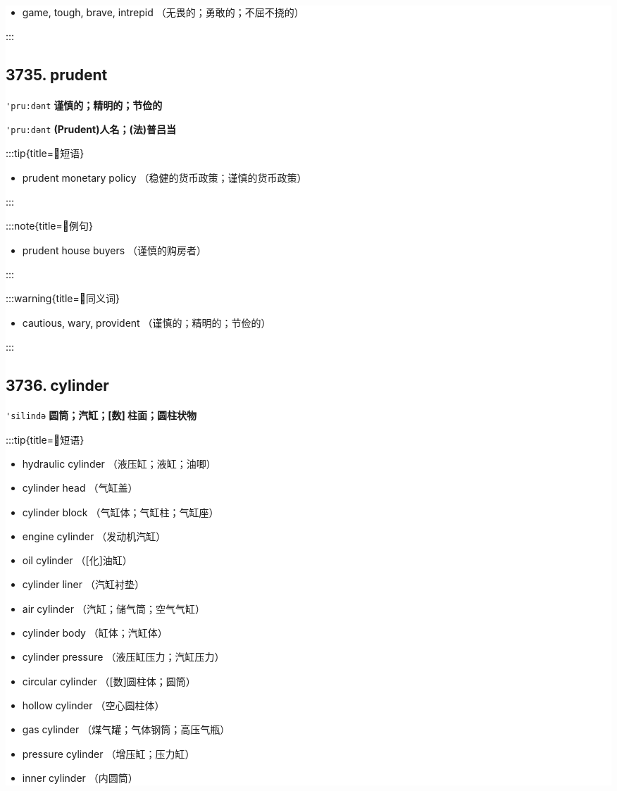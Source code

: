 - game, tough, brave, intrepid （无畏的；勇敢的；不屈不挠的）

:::


## 3735. prudent

`'pru:dənt`  **谨慎的；精明的；节俭的**

`'pru:dənt`  **(Prudent)人名；(法)普吕当**

:::tip{title=🤩短语}

- prudent monetary policy （稳健的货币政策；谨慎的货币政策）

:::

:::note{title=🎤例句}

- prudent house buyers （谨慎的购房者）

:::

:::warning{title=🤔同义词}

- cautious, wary, provident （谨慎的；精明的；节俭的）

:::


## 3736. cylinder

`'silində`  **圆筒；汽缸；[数] 柱面；圆柱状物**

:::tip{title=🤩短语}

- hydraulic cylinder （液压缸；液缸；油唧）

- cylinder head （气缸盖）

- cylinder block （气缸体；气缸柱；气缸座）

- engine cylinder （发动机汽缸）

- oil cylinder （[化]油缸）

- cylinder liner （汽缸衬垫）

- air cylinder （汽缸；储气筒；空气气缸）

- cylinder body （缸体；汽缸体）

- cylinder pressure （液压缸压力；汽缸压力）

- circular cylinder （[数]圆柱体；圆筒）

- hollow cylinder （空心圆柱体）

- gas cylinder （煤气罐；气体钢筒；高压气瓶）

- pressure cylinder （增压缸；压力缸）

- inner cylinder （内圆筒）
